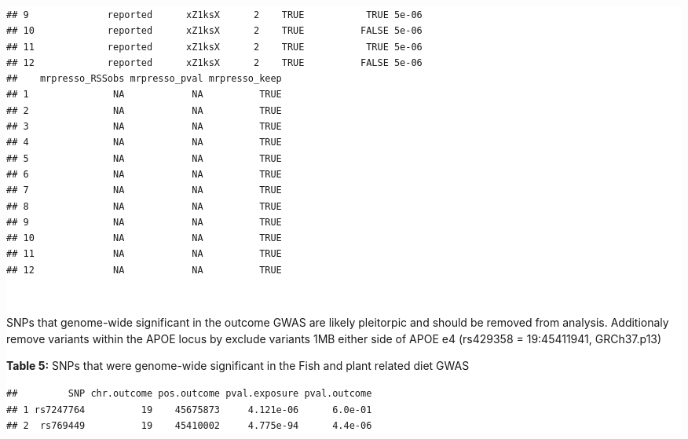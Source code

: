     ## 9              reported      xZ1ksX      2    TRUE           TRUE 5e-06
    ## 10             reported      xZ1ksX      2    TRUE          FALSE 5e-06
    ## 11             reported      xZ1ksX      2    TRUE           TRUE 5e-06
    ## 12             reported      xZ1ksX      2    TRUE          FALSE 5e-06
    ##    mrpresso_RSSobs mrpresso_pval mrpresso_keep
    ## 1               NA            NA          TRUE
    ## 2               NA            NA          TRUE
    ## 3               NA            NA          TRUE
    ## 4               NA            NA          TRUE
    ## 5               NA            NA          TRUE
    ## 6               NA            NA          TRUE
    ## 7               NA            NA          TRUE
    ## 8               NA            NA          TRUE
    ## 9               NA            NA          TRUE
    ## 10              NA            NA          TRUE
    ## 11              NA            NA          TRUE
    ## 12              NA            NA          TRUE

<br>

SNPs that genome-wide significant in the outcome GWAS are likely
pleitorpic and should be removed from analysis. Additionaly remove
variants within the APOE locus by exclude variants 1MB either side of
APOE e4 (rs429358 = 19:45411941, GRCh37.p13) <br>

**Table 5:** SNPs that were genome-wide significant in the Fish and
plant related diet GWAS

    ##         SNP chr.outcome pos.outcome pval.exposure pval.outcome
    ## 1 rs7247764          19    45675873     4.121e-06      6.0e-01
    ## 2  rs769449          19    45410002     4.775e-94      4.4e-06
